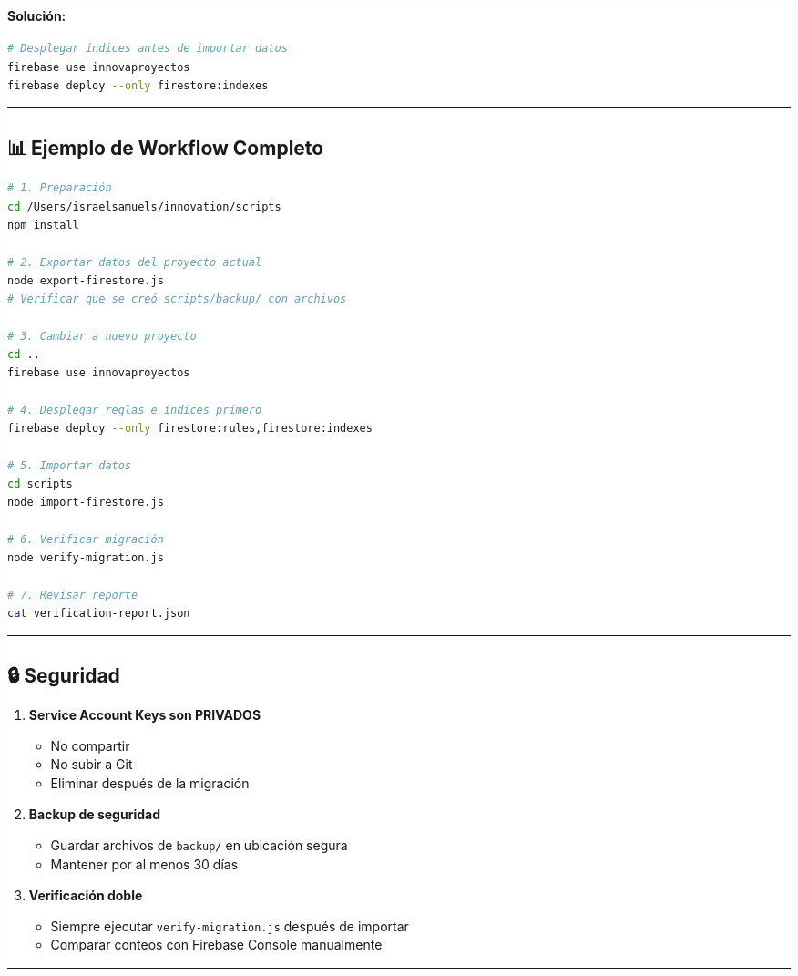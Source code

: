 **Solución:**
```bash
# Desplegar índices antes de importar datos
firebase use innovaproyectos
firebase deploy --only firestore:indexes
```

---

## 📊 Ejemplo de Workflow Completo

```bash
# 1. Preparación
cd /Users/israelsamuels/innovation/scripts
npm install

# 2. Exportar datos del proyecto actual
node export-firestore.js
# Verificar que se creó scripts/backup/ con archivos

# 3. Cambiar a nuevo proyecto
cd ..
firebase use innovaproyectos

# 4. Desplegar reglas e índices primero
firebase deploy --only firestore:rules,firestore:indexes

# 5. Importar datos
cd scripts
node import-firestore.js

# 6. Verificar migración
node verify-migration.js

# 7. Revisar reporte
cat verification-report.json
```

---

## 🔒 Seguridad

1. **Service Account Keys son PRIVADOS**
   - No compartir
   - No subir a Git
   - Eliminar después de la migración

2. **Backup de seguridad**
   - Guardar archivos de `backup/` en ubicación segura
   - Mantener por al menos 30 días

3. **Verificación doble**
   - Siempre ejecutar `verify-migration.js` después de importar
   - Comparar conteos con Firebase Console manualmente

---